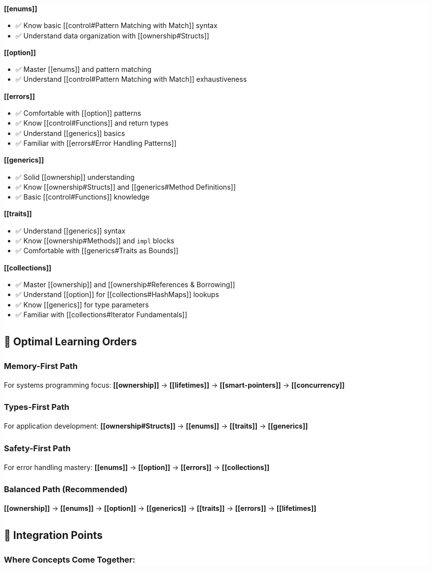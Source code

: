 **[[enums]]**
- ✅ Know basic [[control#Pattern Matching with Match]] syntax
- ✅ Understand data organization with [[ownership#Structs]]

**[[option]]**
- ✅ Master [[enums]] and pattern matching
- ✅ Understand [[control#Pattern Matching with Match]] exhaustiveness

**[[errors]]**
- ✅ Comfortable with [[option]] patterns
- ✅ Know [[control#Functions]] and return types
- ✅ Understand [[generics]] basics
- ✅ Familiar with [[errors#Error Handling Patterns]]

**[[generics]]**
- ✅ Solid [[ownership]] understanding
- ✅ Know [[ownership#Structs]] and [[generics#Method Definitions]]
- ✅ Basic [[control#Functions]] knowledge

**[[traits]]**
- ✅ Understand [[generics]] syntax
- ✅ Know [[ownership#Methods]] and `impl` blocks
- ✅ Comfortable with [[generics#Traits as Bounds]]

**[[collections]]**
- ✅ Master [[ownership]] and [[ownership#References & Borrowing]]
- ✅ Understand [[option]] for [[collections#HashMaps]] lookups
- ✅ Know [[generics]] for type parameters
- ✅ Familiar with [[collections#Iterator Fundamentals]]

## 🎯 Optimal Learning Orders

### Memory-First Path
For systems programming focus:
**[[ownership]]** → **[[lifetimes]]** → **[[smart-pointers]]** → **[[concurrency]]**

### Types-First Path
For application development:
**[[ownership#Structs]]** → **[[enums]]** → **[[traits]]** → **[[generics]]**

### Safety-First Path
For error handling mastery:
**[[enums]]** → **[[option]]** → **[[errors]]** → **[[collections]]**

### Balanced Path (Recommended)
**[[ownership]]** → **[[enums]]** → **[[option]]** → **[[generics]]** → **[[traits]]** → **[[errors]]** → **[[lifetimes]]**

## 🧩 Integration Points

### Where Concepts Come Together:

